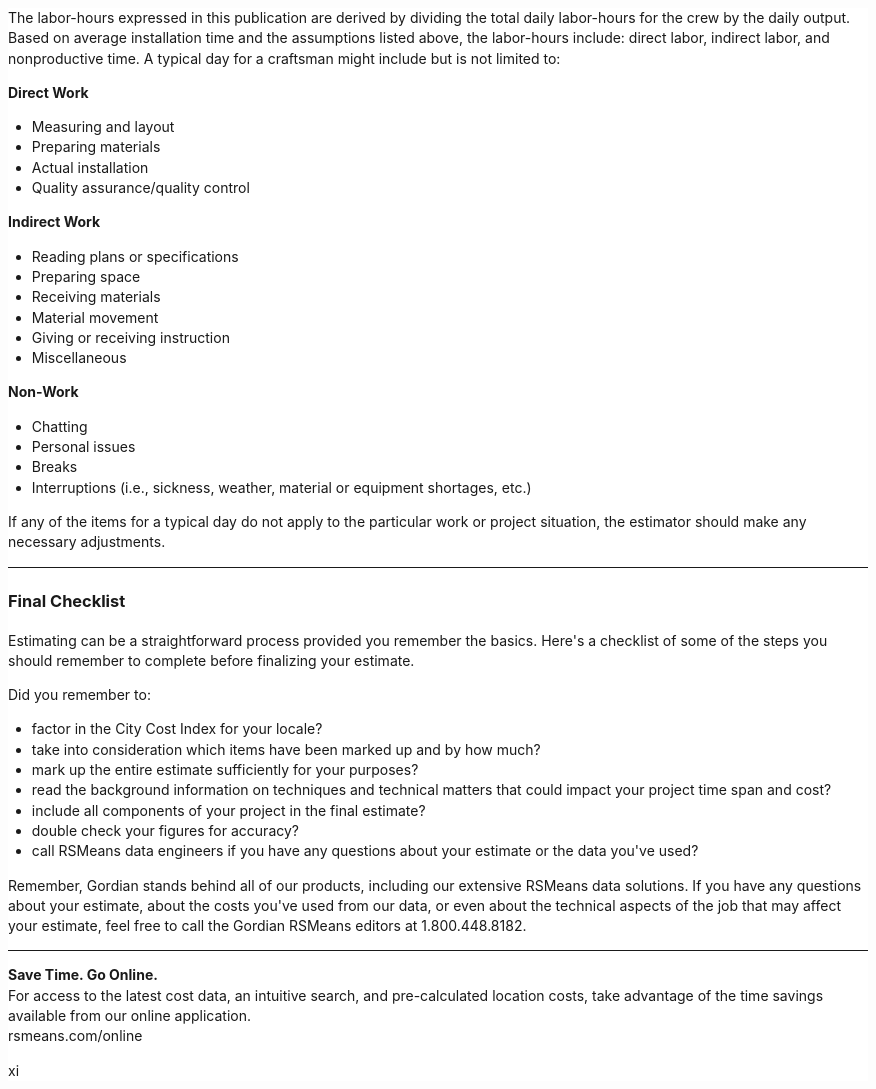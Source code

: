 The labor-hours expressed in this publication are derived by dividing the total daily labor-hours for the crew by the daily output. Based on average installation time and the assumptions listed above, the labor-hours include: direct labor, indirect labor, and nonproductive time. A typical day for a craftsman might include but is not limited to:

**Direct Work**  
- Measuring and layout  
- Preparing materials  
- Actual installation  
- Quality assurance/quality control  

**Indirect Work**  
- Reading plans or specifications  
- Preparing space  
- Receiving materials  
- Material movement  
- Giving or receiving instruction  
- Miscellaneous  

**Non-Work**  
- Chatting  
- Personal issues  
- Breaks  
- Interruptions (i.e., sickness, weather, material or equipment shortages, etc.)

If any of the items for a typical day do not apply to the particular work or project situation, the estimator should make any necessary adjustments.

---

### Final Checklist

Estimating can be a straightforward process provided you remember the basics. Here's a checklist of some of the steps you should remember to complete before finalizing your estimate.

Did you remember to:  
- factor in the City Cost Index for your locale?  
- take into consideration which items have been marked up and by how much?  
- mark up the entire estimate sufficiently for your purposes?  
- read the background information on techniques and technical matters that could impact your project time span and cost?  
- include all components of your project in the final estimate?  
- double check your figures for accuracy?  
- call RSMeans data engineers if you have any questions about your estimate or the data you've used?  

Remember, Gordian stands behind all of our products, including our extensive RSMeans data solutions. If you have any questions about your estimate, about the costs you've used from our data, or even about the technical aspects of the job that may affect your estimate, feel free to call the Gordian RSMeans editors at 1.800.448.8182.

---

**Save Time. Go Online.**  
For access to the latest cost data, an intuitive search, and pre-calculated location costs, take advantage of the time savings available from our online application.  
rsmeans.com/online

xi